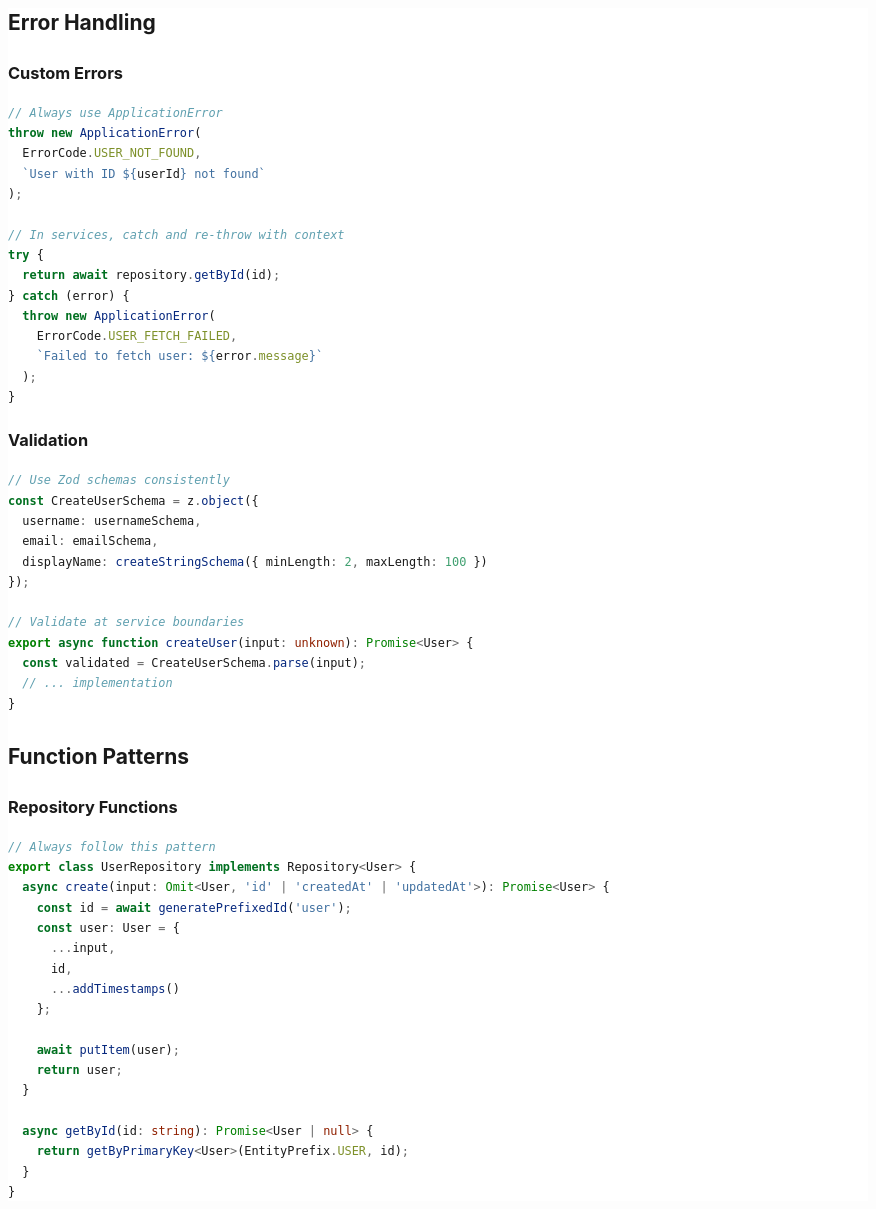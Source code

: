 ## Error Handling

### Custom Errors
```typescript
// Always use ApplicationError
throw new ApplicationError(
  ErrorCode.USER_NOT_FOUND,
  `User with ID ${userId} not found`
);

// In services, catch and re-throw with context
try {
  return await repository.getById(id);
} catch (error) {
  throw new ApplicationError(
    ErrorCode.USER_FETCH_FAILED,
    `Failed to fetch user: ${error.message}`
  );
}
```

### Validation
```typescript
// Use Zod schemas consistently
const CreateUserSchema = z.object({
  username: usernameSchema,
  email: emailSchema,
  displayName: createStringSchema({ minLength: 2, maxLength: 100 })
});

// Validate at service boundaries
export async function createUser(input: unknown): Promise<User> {
  const validated = CreateUserSchema.parse(input);
  // ... implementation
}
```

## Function Patterns

### Repository Functions
```typescript
// Always follow this pattern
export class UserRepository implements Repository<User> {
  async create(input: Omit<User, 'id' | 'createdAt' | 'updatedAt'>): Promise<User> {
    const id = await generatePrefixedId('user');
    const user: User = {
      ...input,
      id,
      ...addTimestamps()
    };
    
    await putItem(user);
    return user;
  }

  async getById(id: string): Promise<User | null> {
    return getByPrimaryKey<User>(EntityPrefix.USER, id);
  }
}
```
